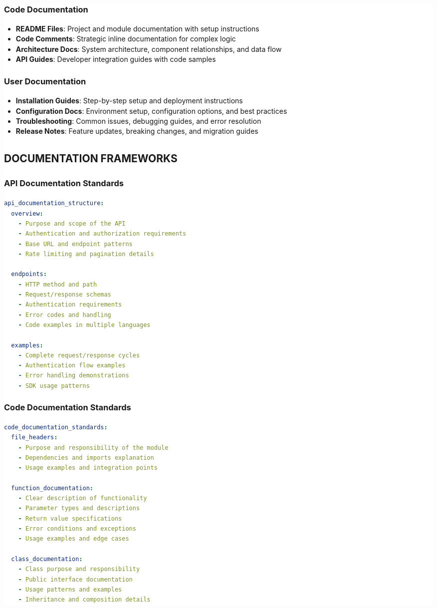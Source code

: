 ### Code Documentation
- **README Files**: Project and module documentation with setup instructions
- **Code Comments**: Strategic inline documentation for complex logic
- **Architecture Docs**: System architecture, component relationships, and data flow
- **API Guides**: Developer integration guides with code samples

### User Documentation
- **Installation Guides**: Step-by-step setup and deployment instructions
- **Configuration Docs**: Environment setup, configuration options, and best practices
- **Troubleshooting**: Common issues, debugging guides, and error resolution
- **Release Notes**: Feature updates, breaking changes, and migration guides

## DOCUMENTATION FRAMEWORKS

### API Documentation Standards

```yaml
api_documentation_structure:
  overview:
    - Purpose and scope of the API
    - Authentication and authorization requirements
    - Base URL and endpoint patterns
    - Rate limiting and pagination details

  endpoints:
    - HTTP method and path
    - Request/response schemas
    - Authentication requirements
    - Error codes and handling
    - Code examples in multiple languages

  examples:
    - Complete request/response cycles
    - Authentication flow examples
    - Error handling demonstrations
    - SDK usage patterns
```

### Code Documentation Standards

```yaml
code_documentation_standards:
  file_headers:
    - Purpose and responsibility of the module
    - Dependencies and imports explanation
    - Usage examples and integration points

  function_documentation:
    - Clear description of functionality
    - Parameter types and descriptions
    - Return value specifications
    - Error conditions and exceptions
    - Usage examples and edge cases

  class_documentation:
    - Class purpose and responsibility
    - Public interface documentation
    - Usage patterns and examples
    - Inheritance and composition details
```
